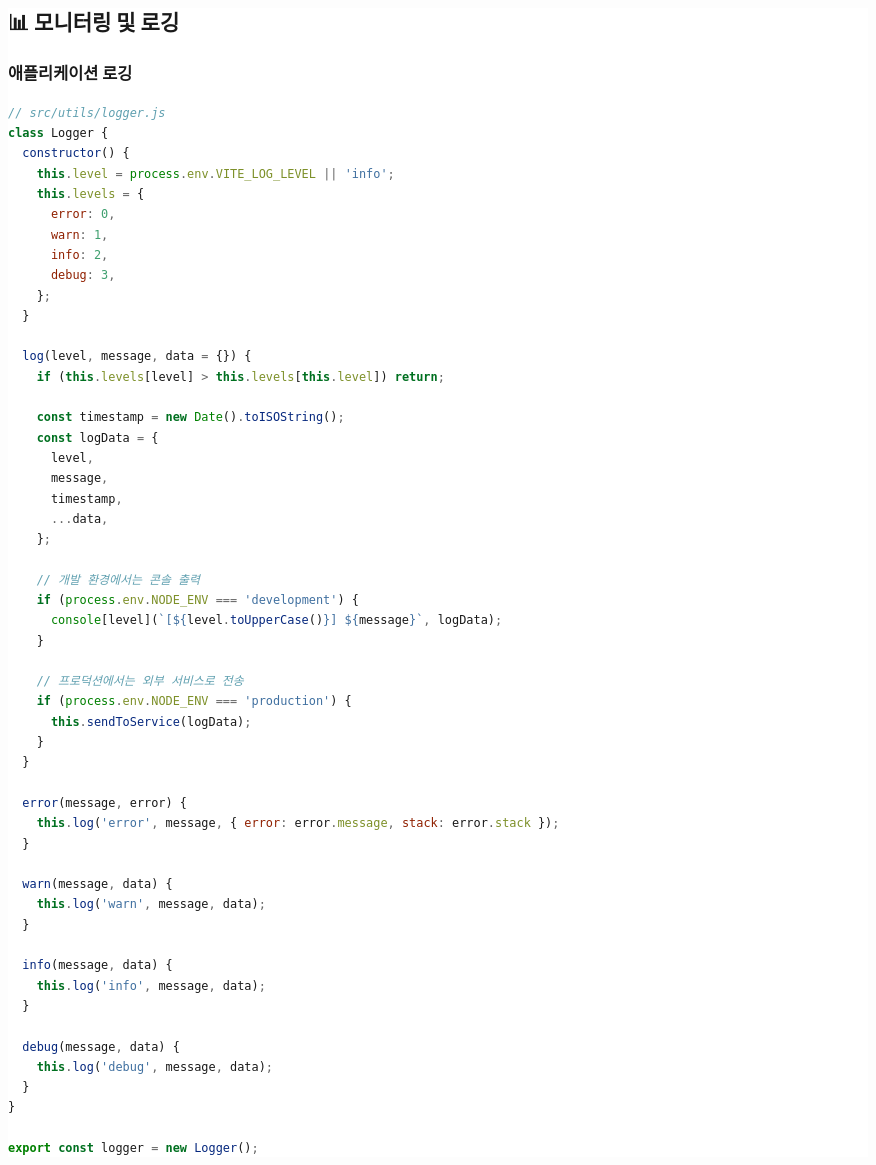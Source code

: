 ## 📊 모니터링 및 로깅

### 애플리케이션 로깅

```jsx
// src/utils/logger.js
class Logger {
  constructor() {
    this.level = process.env.VITE_LOG_LEVEL || 'info';
    this.levels = {
      error: 0,
      warn: 1,
      info: 2,
      debug: 3,
    };
  }

  log(level, message, data = {}) {
    if (this.levels[level] > this.levels[this.level]) return;

    const timestamp = new Date().toISOString();
    const logData = {
      level,
      message,
      timestamp,
      ...data,
    };

    // 개발 환경에서는 콘솔 출력
    if (process.env.NODE_ENV === 'development') {
      console[level](`[${level.toUpperCase()}] ${message}`, logData);
    }

    // 프로덕션에서는 외부 서비스로 전송
    if (process.env.NODE_ENV === 'production') {
      this.sendToService(logData);
    }
  }

  error(message, error) {
    this.log('error', message, { error: error.message, stack: error.stack });
  }

  warn(message, data) {
    this.log('warn', message, data);
  }

  info(message, data) {
    this.log('info', message, data);
  }

  debug(message, data) {
    this.log('debug', message, data);
  }
}

export const logger = new Logger();
```
